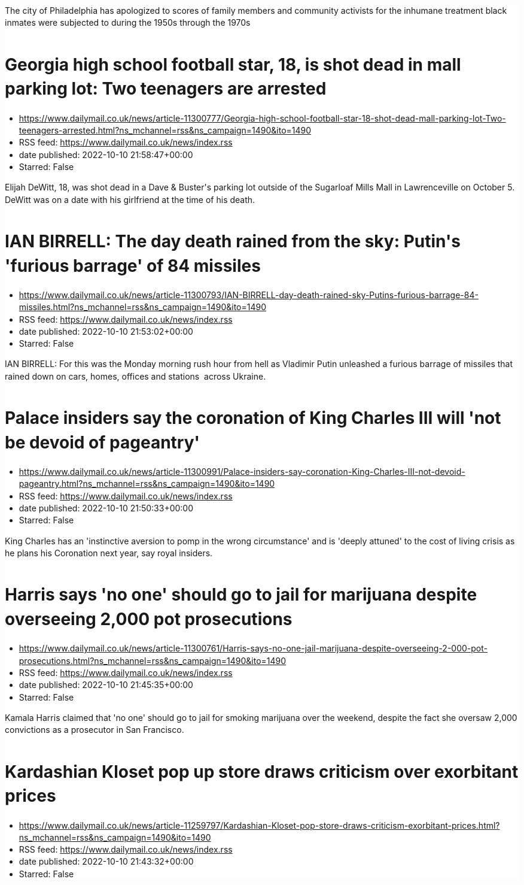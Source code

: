 The city of Philadelphia has apologized to scores of family members and community activists for the inhumane treatment black inmates were subjected to  during the 1950s through the 1970s

# Georgia high school football star, 18, is shot dead in mall parking lot: Two teenagers are arrested
 - https://www.dailymail.co.uk/news/article-11300777/Georgia-high-school-football-star-18-shot-dead-mall-parking-lot-Two-teenagers-arrested.html?ns_mchannel=rss&ns_campaign=1490&ito=1490
 - RSS feed: https://www.dailymail.co.uk/news/index.rss
 - date published: 2022-10-10 21:58:47+00:00
 - Starred: False

Elijah DeWitt, 18, was shot dead in a Dave & Buster's parking lot outside of the Sugarloaf Mills Mall in Lawrenceville on October 5. DeWitt was on a date with his girlfriend at the time of his death.

# IAN BIRRELL: The day death rained from the sky: Putin's 'furious barrage' of 84 missiles
 - https://www.dailymail.co.uk/news/article-11300793/IAN-BIRRELL-day-death-rained-sky-Putins-furious-barrage-84-missiles.html?ns_mchannel=rss&ns_campaign=1490&ito=1490
 - RSS feed: https://www.dailymail.co.uk/news/index.rss
 - date published: 2022-10-10 21:53:02+00:00
 - Starred: False

IAN BIRRELL: For this was the Monday morning rush hour from hell as Vladimir Putin unleashed a furious barrage of missiles that rained down on cars, homes, offices and stations  across Ukraine.

# Palace insiders say the coronation of King Charles III will 'not be devoid of pageantry'
 - https://www.dailymail.co.uk/news/article-11300991/Palace-insiders-say-coronation-King-Charles-III-not-devoid-pageantry.html?ns_mchannel=rss&ns_campaign=1490&ito=1490
 - RSS feed: https://www.dailymail.co.uk/news/index.rss
 - date published: 2022-10-10 21:50:33+00:00
 - Starred: False

King Charles has an 'instinctive aversion to pomp in the wrong circumstance' and is 'deeply attuned' to the cost of living crisis as he plans his Coronation next year, say royal insiders.

# Harris says 'no one' should go to jail for marijuana despite overseeing 2,000 pot prosecutions
 - https://www.dailymail.co.uk/news/article-11300761/Harris-says-no-one-jail-marijuana-despite-overseeing-2-000-pot-prosecutions.html?ns_mchannel=rss&ns_campaign=1490&ito=1490
 - RSS feed: https://www.dailymail.co.uk/news/index.rss
 - date published: 2022-10-10 21:45:35+00:00
 - Starred: False

Kamala Harris claimed that 'no one' should go to jail for smoking marijuana over the weekend, despite the fact she oversaw 2,000 convictions as a prosecutor in San Francisco.

# Kardashian Kloset pop up store draws criticism over exorbitant prices
 - https://www.dailymail.co.uk/news/article-11259797/Kardashian-Kloset-pop-store-draws-criticism-exorbitant-prices.html?ns_mchannel=rss&ns_campaign=1490&ito=1490
 - RSS feed: https://www.dailymail.co.uk/news/index.rss
 - date published: 2022-10-10 21:43:32+00:00
 - Starred: False

